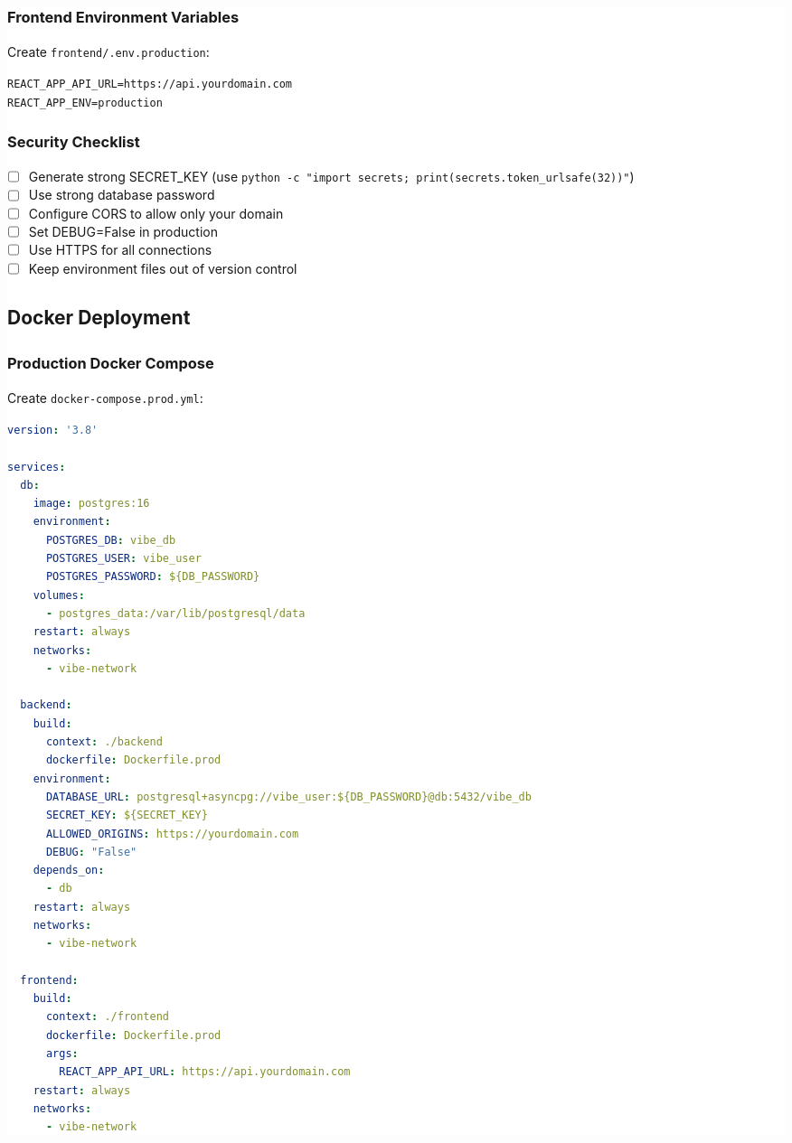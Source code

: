 ### Frontend Environment Variables

Create `frontend/.env.production`:

```env
REACT_APP_API_URL=https://api.yourdomain.com
REACT_APP_ENV=production
```

### Security Checklist

- [ ] Generate strong SECRET_KEY (use `python -c "import secrets; print(secrets.token_urlsafe(32))"`)
- [ ] Use strong database password
- [ ] Configure CORS to allow only your domain
- [ ] Set DEBUG=False in production
- [ ] Use HTTPS for all connections
- [ ] Keep environment files out of version control

## Docker Deployment

### Production Docker Compose

Create `docker-compose.prod.yml`:

```yaml
version: '3.8'

services:
  db:
    image: postgres:16
    environment:
      POSTGRES_DB: vibe_db
      POSTGRES_USER: vibe_user
      POSTGRES_PASSWORD: ${DB_PASSWORD}
    volumes:
      - postgres_data:/var/lib/postgresql/data
    restart: always
    networks:
      - vibe-network

  backend:
    build:
      context: ./backend
      dockerfile: Dockerfile.prod
    environment:
      DATABASE_URL: postgresql+asyncpg://vibe_user:${DB_PASSWORD}@db:5432/vibe_db
      SECRET_KEY: ${SECRET_KEY}
      ALLOWED_ORIGINS: https://yourdomain.com
      DEBUG: "False"
    depends_on:
      - db
    restart: always
    networks:
      - vibe-network

  frontend:
    build:
      context: ./frontend
      dockerfile: Dockerfile.prod
      args:
        REACT_APP_API_URL: https://api.yourdomain.com
    restart: always
    networks:
      - vibe-network
```